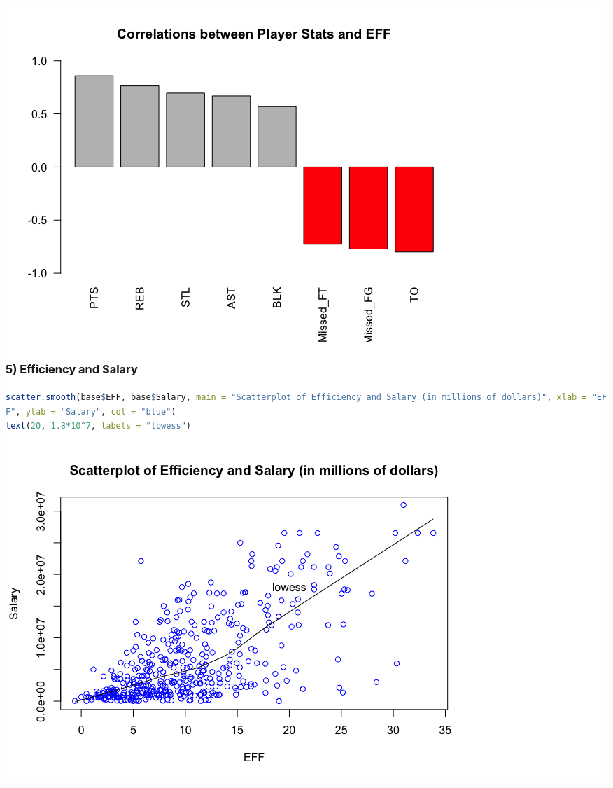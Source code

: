 ![](hw02-deborah-chang_files/figure-markdown_github-ascii_identifiers/unnamed-chunk-8-1.png)

### 5) Efficiency and Salary

``` r
scatter.smooth(base$EFF, base$Salary, main = "Scatterplot of Efficiency and Salary (in millions of dollars)", xlab = "EFF", ylab = "Salary", col = "blue")
text(20, 1.8*10^7, labels = "lowess")
```

![](hw02-deborah-chang_files/figure-markdown_github-ascii_identifiers/unnamed-chunk-9-1.png)
